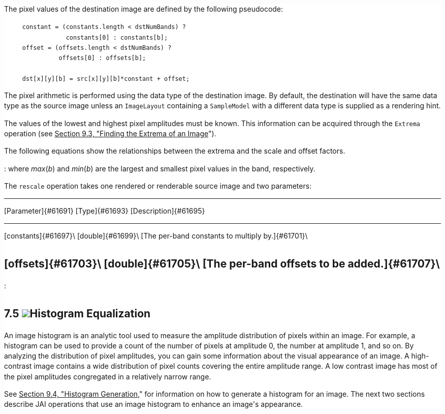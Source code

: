 The pixel values of the destination image are defined by the following
pseudocode:

         constant = (constants.length < dstNumBands) ?
                     constants[0] : constants[b];
         offset = (offsets.length < dstNumBands) ?
                   offsets[0] : offsets[b];
         
         dst[x][y][b] = src[x][y][b]*constant + offset;

The pixel arithmetic is performed using the data type of the
destination image. By default, the destination will have the same data
type as the source image unless an `ImageLayout` containing a
`SampleModel` with a different data type is supplied as a rendering
hint.

The values of the lowest and highest pixel amplitudes must be known.
This information can be acquired through the `Extrema` operation (see
[Section 9.3, \"Finding the Extrema of an
Image](Analysis.doc.html#54907)\").

The following equations show the relationships between the extrema and
the scale and offset factors.



:   where *max*(*b*) and *min*(*b*) are the largest and smallest pixel
    values in the band, respectively.

The `rescale` operation takes one rendered or renderable source image
and two parameters:

  ----------------------------------------------------------------------------------------------
  [Parameter]{#61691}    [Type]{#61693}      [Description]{#61695}
  ---------------------- ------------------- ---------------------------------------------------
  [constants]{#61697}\   [double]{#61699}\   [The per-band constants to multiply by.]{#61701}\

  [offsets]{#61703}\     [double]{#61705}\   [The per-band offsets to be added.]{#61707}\
  ----------------------------------------------------------------------------------------------

  : 


7.5 ![](shared/space.gif)Histogram Equalization
-----------------------------------------------

An image histogram is an analytic tool used to measure the amplitude
distribution of pixels within an image. For example, a histogram can
be used to provide a count of the number of pixels at amplitude 0, the
number at amplitude 1, and so on. By analyzing the distribution of
pixel amplitudes, you can gain some information about the visual
appearance of an image. A high-contrast image contains a wide
distribution of pixel counts covering the entire amplitude range. A
low contrast image has most of the pixel amplitudes congregated in a
relatively narrow range.

See [Section 9.4, \"Histogram Generation](Analysis.doc.html#54836),\"
for information on how to generate a histogram for an image. The next
two sections describe JAI operations that use an image histogram to
enhance an image\'s appearance.
